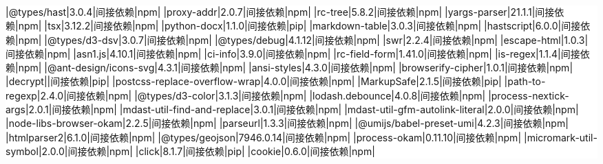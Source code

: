 |@types/hast|3.0.4|间接依赖|npm|
|proxy-addr|2.0.7|间接依赖|npm|
|rc-tree|5.8.2|间接依赖|npm|
|yargs-parser|21.1.1|间接依赖|npm|
|tsx|3.12.2|间接依赖|npm|
|python-docx|1.1.0|间接依赖|pip|
|markdown-table|3.0.3|间接依赖|npm|
|hastscript|6.0.0|间接依赖|npm|
|@types/d3-dsv|3.0.7|间接依赖|npm|
|@types/debug|4.1.12|间接依赖|npm|
|swr|2.2.4|间接依赖|npm|
|escape-html|1.0.3|间接依赖|npm|
|asn1.js|4.10.1|间接依赖|npm|
|ci-info|3.9.0|间接依赖|npm|
|rc-field-form|1.41.0|间接依赖|npm|
|is-regex|1.1.4|间接依赖|npm|
|@ant-design/icons-svg|4.3.1|间接依赖|npm|
|ansi-styles|4.3.0|间接依赖|npm|
|browserify-cipher|1.0.1|间接依赖|npm|
|decrypt||间接依赖|pip|
|postcss-replace-overflow-wrap|4.0.0|间接依赖|npm|
|MarkupSafe|2.1.5|间接依赖|pip|
|path-to-regexp|2.4.0|间接依赖|npm|
|@types/d3-color|3.1.3|间接依赖|npm|
|lodash.debounce|4.0.8|间接依赖|npm|
|process-nextick-args|2.0.1|间接依赖|npm|
|mdast-util-find-and-replace|3.0.1|间接依赖|npm|
|mdast-util-gfm-autolink-literal|2.0.0|间接依赖|npm|
|node-libs-browser-okam|2.2.5|间接依赖|npm|
|parseurl|1.3.3|间接依赖|npm|
|@umijs/babel-preset-umi|4.2.3|间接依赖|npm|
|htmlparser2|6.1.0|间接依赖|npm|
|@types/geojson|7946.0.14|间接依赖|npm|
|process-okam|0.11.10|间接依赖|npm|
|micromark-util-symbol|2.0.0|间接依赖|npm|
|click|8.1.7|间接依赖|pip|
|cookie|0.6.0|间接依赖|npm|
